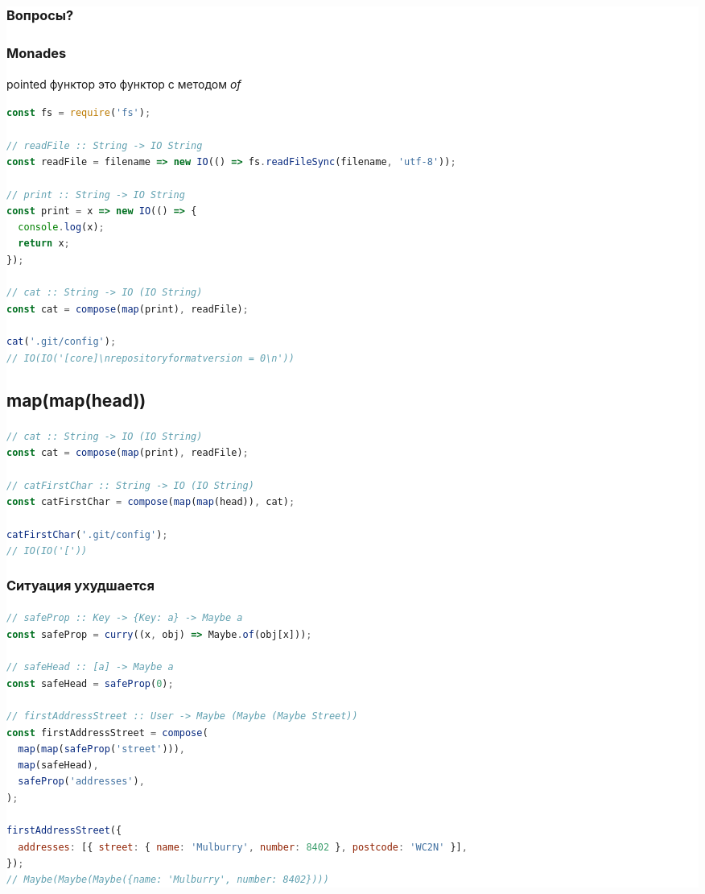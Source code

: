 

### Вопросы?



### Monades



pointed функтор это функтор с методом _of_

```js
const fs = require('fs');

// readFile :: String -> IO String
const readFile = filename => new IO(() => fs.readFileSync(filename, 'utf-8'));

// print :: String -> IO String
const print = x => new IO(() => {
  console.log(x);
  return x;
});

// cat :: String -> IO (IO String)
const cat = compose(map(print), readFile);

cat('.git/config');
// IO(IO('[core]\nrepositoryformatversion = 0\n'))
```



## map(map(head))

```js
// cat :: String -> IO (IO String)
const cat = compose(map(print), readFile);

// catFirstChar :: String -> IO (IO String)
const catFirstChar = compose(map(map(head)), cat);

catFirstChar('.git/config');
// IO(IO('['))
```



### Ситуация ухудшается

```js
// safeProp :: Key -> {Key: a} -> Maybe a
const safeProp = curry((x, obj) => Maybe.of(obj[x]));

// safeHead :: [a] -> Maybe a
const safeHead = safeProp(0);

// firstAddressStreet :: User -> Maybe (Maybe (Maybe Street))
const firstAddressStreet = compose(
  map(map(safeProp('street'))),
  map(safeHead),
  safeProp('addresses'),
);

firstAddressStreet({
  addresses: [{ street: { name: 'Mulburry', number: 8402 }, postcode: 'WC2N' }],
});
// Maybe(Maybe(Maybe({name: 'Mulburry', number: 8402})))
```


[//]: # (TODO: Is this actual?)